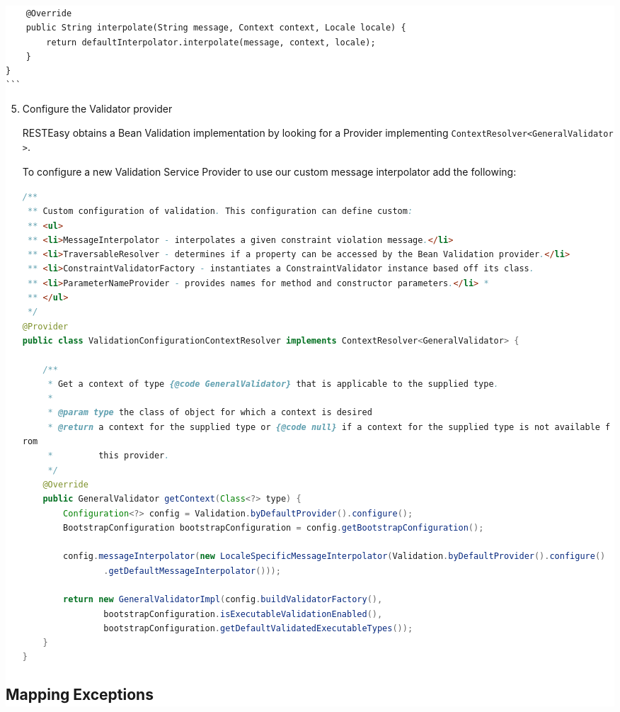         @Override
        public String interpolate(String message, Context context, Locale locale) {
            return defaultInterpolator.interpolate(message, context, locale);
        }
    }
    ```

5. Configure the Validator provider

    RESTEasy obtains a Bean Validation implementation by looking for a Provider implementing `ContextResolver<GeneralValidator>`.

    To configure a new Validation Service Provider to use our custom message interpolator add the following:

    ```java
    /**
     ** Custom configuration of validation. This configuration can define custom:
     ** <ul>
     ** <li>MessageInterpolator - interpolates a given constraint violation message.</li>
     ** <li>TraversableResolver - determines if a property can be accessed by the Bean Validation provider.</li>
     ** <li>ConstraintValidatorFactory - instantiates a ConstraintValidator instance based off its class.
     ** <li>ParameterNameProvider - provides names for method and constructor parameters.</li> *
     ** </ul>
     */
    @Provider
    public class ValidationConfigurationContextResolver implements ContextResolver<GeneralValidator> {

        /**
         * Get a context of type {@code GeneralValidator} that is applicable to the supplied type.
         *
         * @param type the class of object for which a context is desired
         * @return a context for the supplied type or {@code null} if a context for the supplied type is not available from
         *         this provider.
         */
        @Override
        public GeneralValidator getContext(Class<?> type) {
            Configuration<?> config = Validation.byDefaultProvider().configure();
            BootstrapConfiguration bootstrapConfiguration = config.getBootstrapConfiguration();

            config.messageInterpolator(new LocaleSpecificMessageInterpolator(Validation.byDefaultProvider().configure()
                    .getDefaultMessageInterpolator()));

            return new GeneralValidatorImpl(config.buildValidatorFactory(),
                    bootstrapConfiguration.isExecutableValidationEnabled(),
                    bootstrapConfiguration.getDefaultValidatedExecutableTypes());
        }
    }
    ```

## Mapping Exceptions
